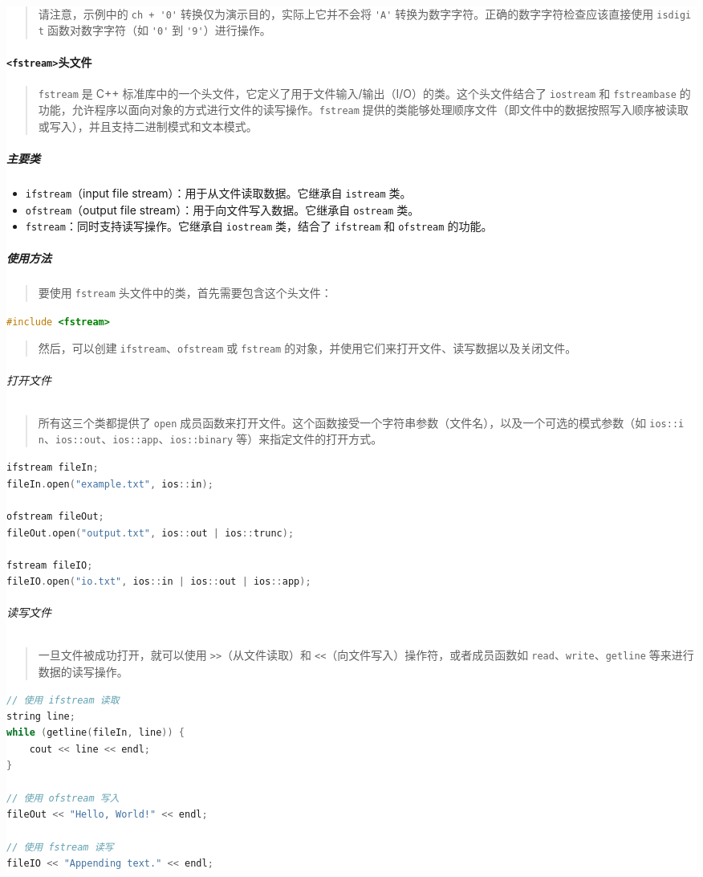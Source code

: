 > 请注意，示例中的 `ch + '0'` 转换仅为演示目的，实际上它并不会将 `'A'` 转换为数字字符。正确的数字字符检查应该直接使用 `isdigit` 函数对数字字符（如 `'0'` 到 `'9'`）进行操作。

#### `<fstream>`头文件

> `fstream` 是 C++ 标准库中的一个头文件，它定义了用于文件输入/输出（I/O）的类。这个头文件结合了 `iostream` 和 `fstreambase` 的功能，允许程序以面向对象的方式进行文件的读写操作。`fstream` 提供的类能够处理顺序文件（即文件中的数据按照写入顺序被读取或写入），并且支持二进制模式和文本模式。

##### 主要类

- `ifstream`（input file stream）：用于从文件读取数据。它继承自 `istream` 类。
- `ofstream`（output file stream）：用于向文件写入数据。它继承自 `ostream` 类。
- `fstream`：同时支持读写操作。它继承自 `iostream` 类，结合了 `ifstream` 和 `ofstream` 的功能。

##### 使用方法

> 要使用 `fstream` 头文件中的类，首先需要包含这个头文件：

```cpp
#include <fstream>
```

> 然后，可以创建 `ifstream`、`ofstream` 或 `fstream` 的对象，并使用它们来打开文件、读写数据以及关闭文件。

###### 打开文件

> 所有这三个类都提供了 `open` 成员函数来打开文件。这个函数接受一个字符串参数（文件名），以及一个可选的模式参数（如 `ios::in`、`ios::out`、`ios::app`、`ios::binary` 等）来指定文件的打开方式。

```cpp
ifstream fileIn;
fileIn.open("example.txt", ios::in);

ofstream fileOut;
fileOut.open("output.txt", ios::out | ios::trunc);

fstream fileIO;
fileIO.open("io.txt", ios::in | ios::out | ios::app);
```

###### 读写文件

> 一旦文件被成功打开，就可以使用 `>>`（从文件读取）和 `<<`（向文件写入）操作符，或者成员函数如 `read`、`write`、`getline` 等来进行数据的读写操作。

```cpp
// 使用 ifstream 读取
string line;
while (getline(fileIn, line)) {
    cout << line << endl;
}

// 使用 ofstream 写入
fileOut << "Hello, World!" << endl;

// 使用 fstream 读写
fileIO << "Appending text." << endl;
```
